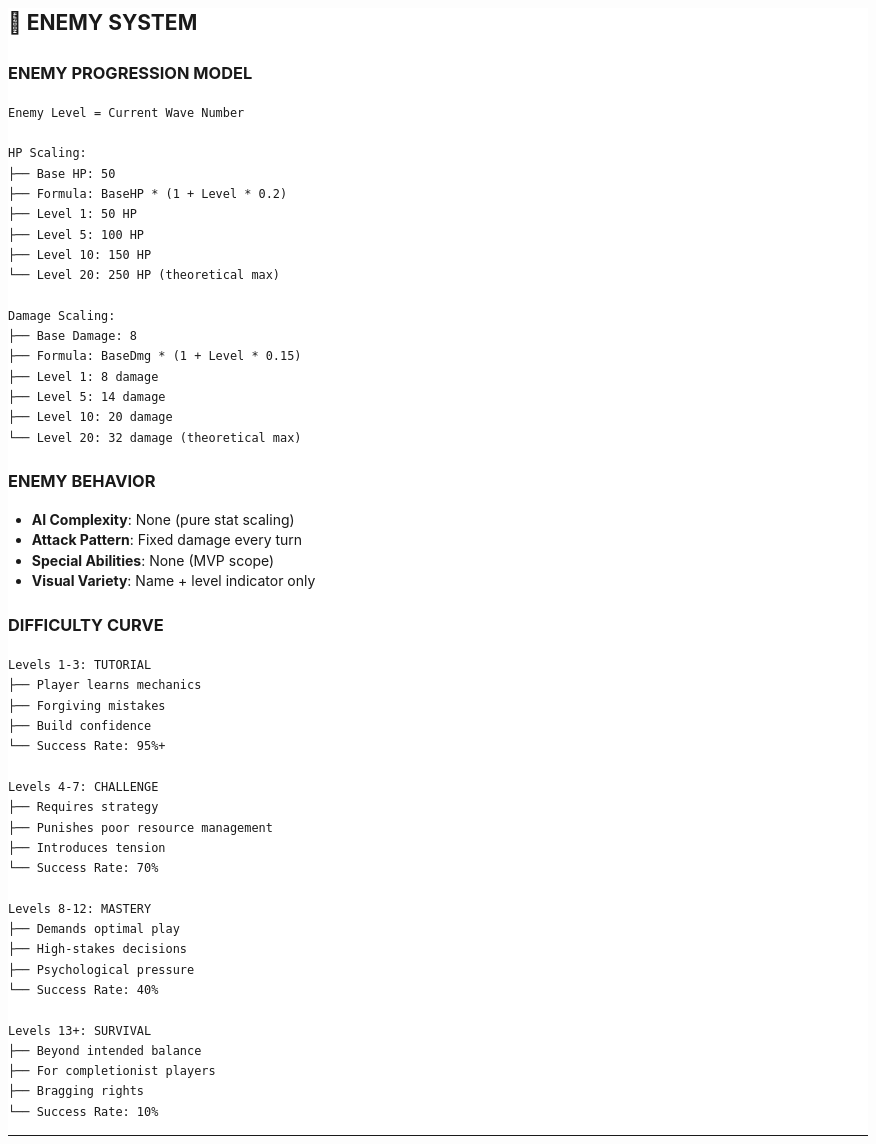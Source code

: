 
## **👹 ENEMY SYSTEM**

### **ENEMY PROGRESSION MODEL**
```
Enemy Level = Current Wave Number

HP Scaling:
├── Base HP: 50
├── Formula: BaseHP * (1 + Level * 0.2)
├── Level 1: 50 HP
├── Level 5: 100 HP
├── Level 10: 150 HP
└── Level 20: 250 HP (theoretical max)

Damage Scaling:
├── Base Damage: 8
├── Formula: BaseDmg * (1 + Level * 0.15)
├── Level 1: 8 damage
├── Level 5: 14 damage
├── Level 10: 20 damage
└── Level 20: 32 damage (theoretical max)
```

### **ENEMY BEHAVIOR**
- **AI Complexity**: None (pure stat scaling)
- **Attack Pattern**: Fixed damage every turn
- **Special Abilities**: None (MVP scope)
- **Visual Variety**: Name + level indicator only

### **DIFFICULTY CURVE**
```
Levels 1-3: TUTORIAL
├── Player learns mechanics
├── Forgiving mistakes
├── Build confidence
└── Success Rate: 95%+

Levels 4-7: CHALLENGE
├── Requires strategy
├── Punishes poor resource management
├── Introduces tension
└── Success Rate: 70%

Levels 8-12: MASTERY
├── Demands optimal play
├── High-stakes decisions
├── Psychological pressure
└── Success Rate: 40%

Levels 13+: SURVIVAL
├── Beyond intended balance
├── For completionist players
├── Bragging rights
└── Success Rate: 10%
```

---